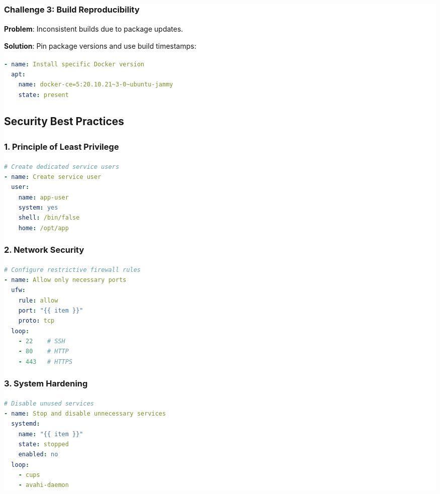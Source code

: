 ### Challenge 3: Build Reproducibility

**Problem**: Inconsistent builds due to package updates.

**Solution**: Pin package versions and use build timestamps:
```yaml
- name: Install specific Docker version
  apt:
    name: docker-ce=5:20.10.21~3-0~ubuntu-jammy
    state: present
```

## Security Best Practices

### 1. **Principle of Least Privilege**
```yaml
# Create dedicated service users
- name: Create service user
  user:
    name: app-user
    system: yes
    shell: /bin/false
    home: /opt/app
```

### 2. **Network Security**
```yaml
# Configure restrictive firewall rules
- name: Allow only necessary ports
  ufw:
    rule: allow
    port: "{{ item }}"
    proto: tcp
  loop:
    - 22    # SSH
    - 80    # HTTP
    - 443   # HTTPS
```

### 3. **System Hardening**
```yaml
# Disable unused services
- name: Stop and disable unnecessary services
  systemd:
    name: "{{ item }}"
    state: stopped
    enabled: no
  loop:
    - cups
    - avahi-daemon
```
